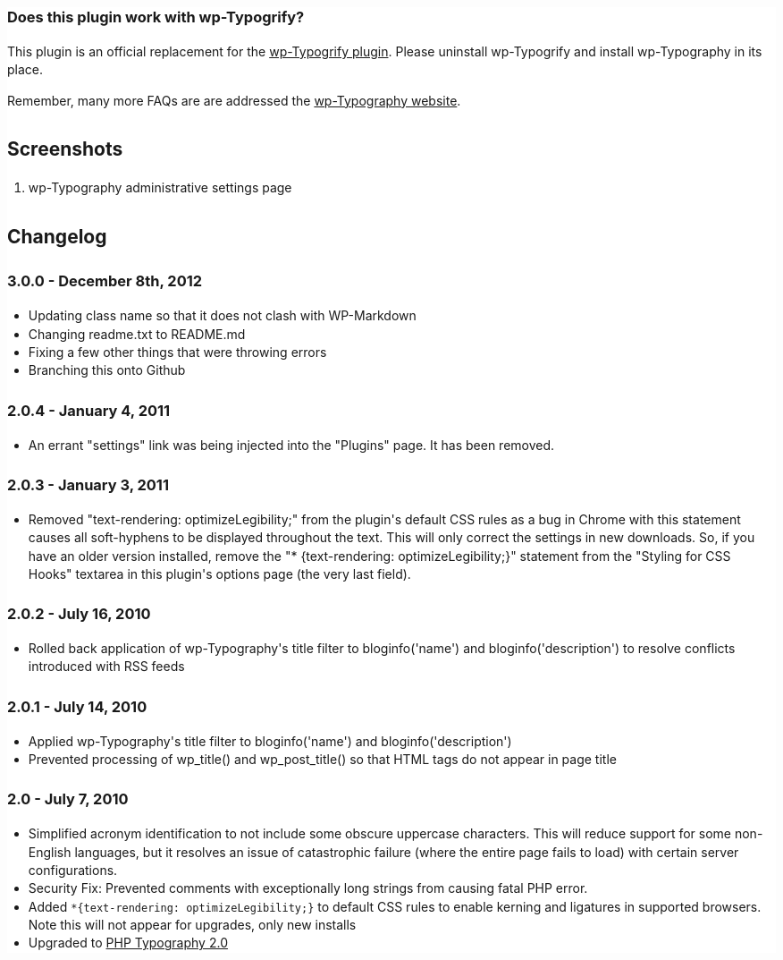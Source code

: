 ### Does this plugin work with wp-Typogrify? ###

This plugin is an official replacement for the [wp-Typogrify plugin](http://wordpress.org/extend/plugins/wp-typogrify/).  Please uninstall wp-Typogrify and install wp-Typography in its place.

Remember, many more FAQs are are addressed the [wp-Typography website](http://kingdesk.com/projects/wp-typography-faqs/ "wp-Typography FAQs").


## Screenshots ##

1. wp-Typography administrative settings page

## Changelog ##

### 3.0.0 - December 8th, 2012 ###

* Updating class name so that it does not clash with WP-Markdown
* Changing readme.txt to README.md
* Fixing a few other things that were throwing errors
* Branching this onto Github

### 2.0.4 - January 4, 2011 ### 

* An errant "settings" link was being injected into the "Plugins" page. It has been removed.

### 2.0.3 - January 3, 2011 ###

* Removed "text-rendering: optimizeLegibility;" from the plugin's default CSS rules as a bug in Chrome with this statement causes all soft-hyphens to be displayed throughout the text. This will only correct the settings in new downloads. So, if you have an older version installed, remove the "* {text-rendering: optimizeLegibility;}" statement from the "Styling for CSS Hooks" textarea in this plugin's options page (the very last field).

### 2.0.2 - July 16, 2010 ###

* Rolled back application of wp-Typography's title filter to bloginfo('name') and bloginfo('description') to resolve conflicts introduced with RSS feeds

### 2.0.1 - July 14, 2010 ###

* Applied wp-Typography's title filter to bloginfo('name') and bloginfo('description')
* Prevented processing of wp_title() and wp_post_title() so that HTML tags do not appear in page title

### 2.0 - July 7, 2010 ###

* Simplified acronym identification to not include some obscure uppercase characters. This will reduce support for some non-English languages, but it resolves an issue of catastrophic failure (where the entire page fails to load) with certain server configurations.
* Security Fix: Prevented comments with exceptionally long strings from causing fatal PHP error.
* Added `*{text-rendering: optimizeLegibility;}` to default CSS rules to enable kerning and ligatures in supported browsers. Note this will not appear for upgrades, only new installs
* Upgraded to [PHP Typography 2.0](http://kingdesk.com/projects/php-typography/)
